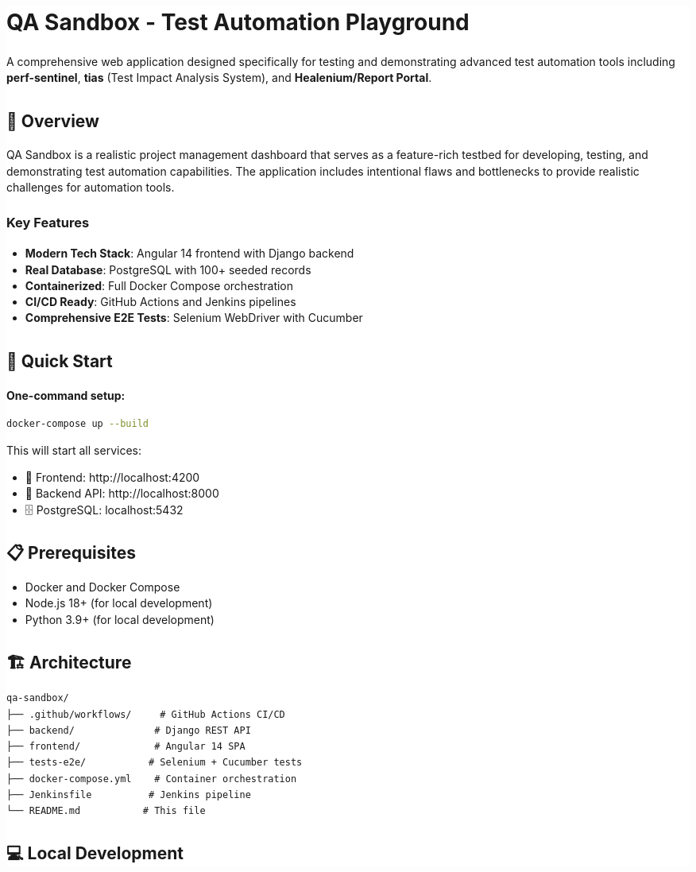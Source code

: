 # QA Sandbox - Test Automation Playground

A comprehensive web application designed specifically for testing and demonstrating advanced test automation tools including **perf-sentinel**, **tias** (Test Impact Analysis System), and **Healenium/Report Portal**.

## 🎯 Overview

QA Sandbox is a realistic project management dashboard that serves as a feature-rich testbed for developing, testing, and demonstrating test automation capabilities. The application includes intentional flaws and bottlenecks to provide realistic challenges for automation tools.

### Key Features
- **Modern Tech Stack**: Angular 14 frontend with Django backend
- **Real Database**: PostgreSQL with 100+ seeded records
- **Containerized**: Full Docker Compose orchestration
- **CI/CD Ready**: GitHub Actions and Jenkins pipelines
- **Comprehensive E2E Tests**: Selenium WebDriver with Cucumber

## 🚀 Quick Start

**One-command setup:**
```bash
docker-compose up --build
```

This will start all services:
- 📱 Frontend: http://localhost:4200
- 🔧 Backend API: http://localhost:8000
- 🗄️ PostgreSQL: localhost:5432

## 📋 Prerequisites

- Docker and Docker Compose
- Node.js 18+ (for local development)
- Python 3.9+ (for local development)

## 🏗️ Architecture

```
qa-sandbox/
├── .github/workflows/     # GitHub Actions CI/CD
├── backend/              # Django REST API
├── frontend/             # Angular 14 SPA
├── tests-e2e/           # Selenium + Cucumber tests
├── docker-compose.yml    # Container orchestration
├── Jenkinsfile          # Jenkins pipeline
└── README.md           # This file
```

## 💻 Local Development
